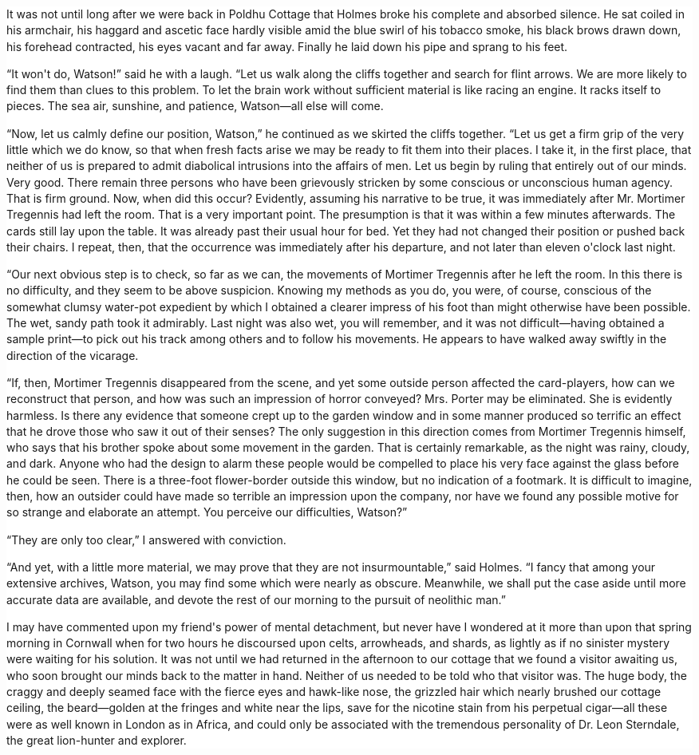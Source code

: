 It was not until long after we were back in Poldhu Cottage that Holmes broke his complete and absorbed silence. He sat coiled in his armchair, his haggard and ascetic face hardly visible amid the blue swirl of his tobacco smoke, his black brows drawn down, his forehead contracted, his eyes vacant and far away. Finally he laid down his pipe and sprang to his feet.

“It won't do, Watson!” said he with a laugh. “Let us walk along the cliffs together and search for flint arrows. We are more likely to find them than clues to this problem. To let the brain work without sufficient material is like racing an engine. It racks itself to pieces. The sea air, sunshine, and patience, Watson—all else will come.

“Now, let us calmly define our position, Watson,” he continued as we skirted the cliffs together. “Let us get a firm grip of the very little which we do know, so that when fresh facts arise we may be ready to fit them into their places. I take it, in the first place, that neither of us is prepared to admit diabolical intrusions into the affairs of men. Let us begin by ruling that entirely out of our minds. Very good. There remain three persons who have been grievously stricken by some conscious or unconscious human agency. That is firm ground. Now, when did this occur? Evidently, assuming his narrative to be true, it was immediately after Mr. Mortimer Tregennis had left the room. That is a very important point. The presumption is that it was within a few minutes afterwards. The cards still lay upon the table. It was already past their usual hour for bed. Yet they had not changed their position or pushed back their chairs. I repeat, then, that the occurrence was immediately after his departure, and not later than eleven o'clock last night.

“Our next obvious step is to check, so far as we can, the movements of Mortimer Tregennis after he left the room. In this there is no difficulty, and they seem to be above suspicion. Knowing my methods as you do, you were, of course, conscious of the somewhat clumsy water-pot expedient by which I obtained a clearer impress of his foot than might otherwise have been possible. The wet, sandy path took it admirably. Last night was also wet, you will remember, and it was not difficult—having obtained a sample print—to pick out his track among others and to follow his movements. He appears to have walked away swiftly in the direction of the vicarage.

“If, then, Mortimer Tregennis disappeared from the scene, and yet some outside person affected the card-players, how can we reconstruct that person, and how was such an impression of horror conveyed? Mrs. Porter may be eliminated. She is evidently harmless. Is there any evidence that someone crept up to the garden window and in some manner produced so terrific an effect that he drove those who saw it out of their senses? The only suggestion in this direction comes from Mortimer Tregennis himself, who says that his brother spoke about some movement in the garden. That is certainly remarkable, as the night was rainy, cloudy, and dark. Anyone who had the design to alarm these people would be compelled to place his very face against the glass before he could be seen. There is a three-foot flower-border outside this window, but no indication of a footmark. It is difficult to imagine, then, how an outsider could have made so terrible an impression upon the company, nor have we found any possible motive for so strange and elaborate an attempt. You perceive our difficulties, Watson?”

“They are only too clear,” I answered with conviction.

“And yet, with a little more material, we may prove that they are not insurmountable,” said Holmes. “I fancy that among your extensive archives, Watson, you may find some which were nearly as obscure. Meanwhile, we shall put the case aside until more accurate data are available, and devote the rest of our morning to the pursuit of neolithic man.”

I may have commented upon my friend's power of mental detachment, but never have I wondered at it more than upon that spring morning in Cornwall when for two hours he discoursed upon celts, arrowheads, and shards, as lightly as if no sinister mystery were waiting for his solution. It was not until we had returned in the afternoon to our cottage that we found a visitor awaiting us, who soon brought our minds back to the matter in hand. Neither of us needed to be told who that visitor was. The huge body, the craggy and deeply seamed face with the fierce eyes and hawk-like nose, the grizzled hair which nearly brushed our cottage ceiling, the beard—golden at the fringes and white near the lips, save for the nicotine stain from his perpetual cigar—all these were as well known in London as in Africa, and could only be associated with the tremendous personality of Dr. Leon Sterndale, the great lion-hunter and explorer.
